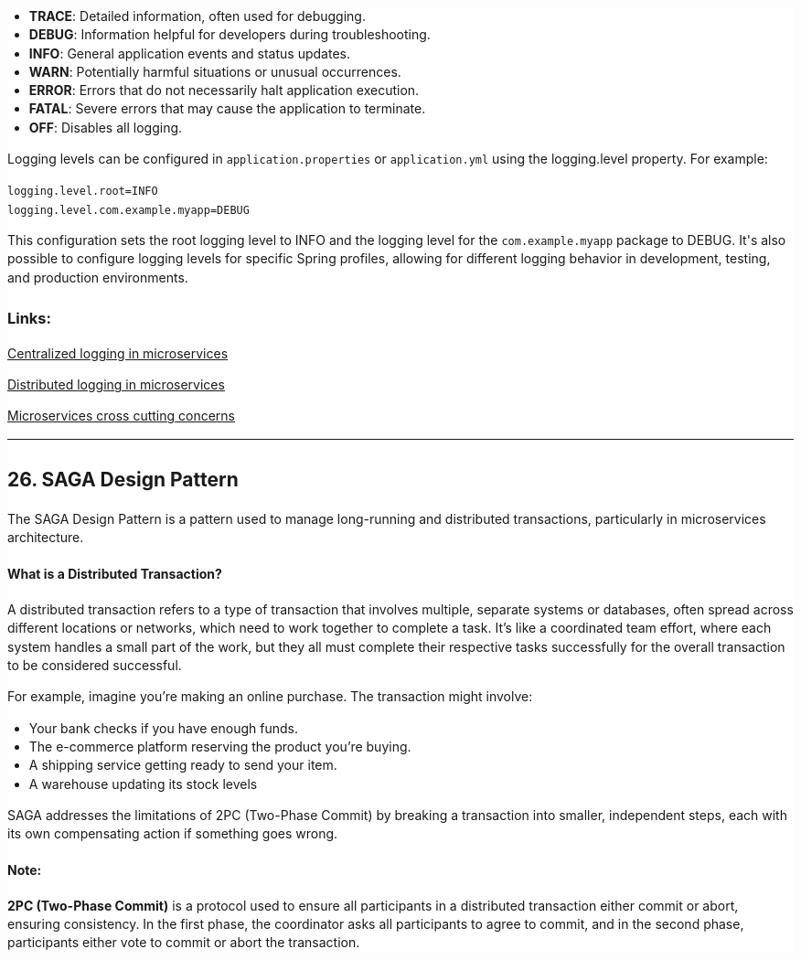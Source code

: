 - **TRACE**: Detailed information, often used for debugging. 
- **DEBUG**: Information helpful for developers during troubleshooting. 
- **INFO**: General application events and status updates. 
- **WARN**: Potentially harmful situations or unusual occurrences. 
- **ERROR**: Errors that do not necessarily halt application execution. 
- **FATAL**: Severe errors that may cause the application to terminate. 
- **OFF**: Disables all logging. 

Logging levels can be configured in `application.properties` or `application.yml` using the logging.level property. For example: 
```application.properties
logging.level.root=INFO
logging.level.com.example.myapp=DEBUG
```
This configuration sets the root logging level to INFO and the logging level for the `com.example.myapp` package to DEBUG. 
It's also possible to configure logging levels for specific Spring profiles, allowing for different logging behavior in development, testing, and production environments. 


### Links:
[Centralized logging in microservices](https://www.geeksforgeeks.org/centralized-logging-for-microservices/)

[Distributed logging in microservices](https://www.geeksforgeeks.org/distributed-logging-for-microservices/)

[Microservices cross cutting concerns](https://www.geeksforgeeks.org/microservices-cross-cutting-concerns/)

---
## 26. SAGA Design Pattern
The SAGA Design Pattern is a pattern used to manage long-running and distributed transactions, particularly in microservices architecture.

#### What is a Distributed Transaction?
A distributed transaction refers to a type of transaction that involves multiple, separate systems or databases, often spread across different locations or networks, which need to work together to complete a task. It’s like a coordinated team effort, where each system handles a small part of the work, but they all must complete their respective tasks successfully for the overall transaction to be considered successful.

For example, imagine you’re making an online purchase. The transaction might involve:

- Your bank checks if you have enough funds.
- The e-commerce platform reserving the product you’re buying.
- A shipping service getting ready to send your item.
- A warehouse updating its stock levels

SAGA addresses the limitations of 2PC (Two-Phase Commit) by breaking a transaction into smaller, independent steps, each with its own compensating action if something goes wrong.

#### Note: 
**2PC (Two-Phase Commit)** is a protocol used to ensure all participants in a distributed transaction either commit or abort, ensuring consistency. In the first phase, the coordinator asks all participants to agree to commit, and in the second phase, participants either vote to commit or abort the transaction.
